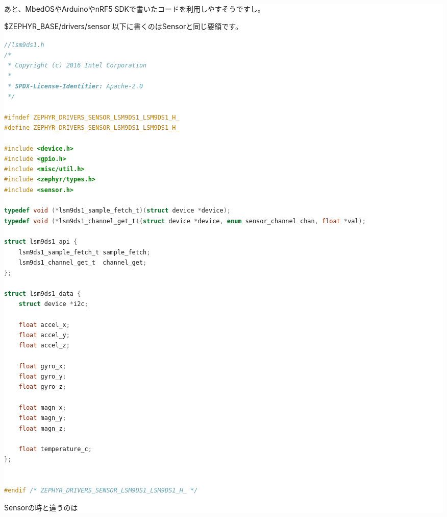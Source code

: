 あと、MbedOSやArduinoやnRF5 SDKで書いたコードを利用しやすそうですし。  

$ZEPHYR_BASE/drivers/sensor 以下に書くのはSensorと同じ要領です。  

~~~c
//lsm9ds1.h
/*
 * Copyright (c) 2016 Intel Corporation
 *
 * SPDX-License-Identifier: Apache-2.0
 */

#ifndef ZEPHYR_DRIVERS_SENSOR_LSM9DS1_LSM9DS1_H_
#define ZEPHYR_DRIVERS_SENSOR_LSM9DS1_LSM9DS1_H_

#include <device.h>
#include <gpio.h>
#include <misc/util.h>
#include <zephyr/types.h>
#include <sensor.h>

typedef void (*lsm9ds1_sample_fetch_t)(struct device *device);
typedef void (*lsm9ds1_channel_get_t)(struct device *device, enum sensor_channel chan, float *val);

struct lsm9ds1_api {
    lsm9ds1_sample_fetch_t sample_fetch;
    lsm9ds1_channel_get_t  channel_get;
};

struct lsm9ds1_data {
    struct device *i2c;

    float accel_x;
    float accel_y;
    float accel_z;
    
    float gyro_x;
    float gyro_y;
    float gyro_z;
    
    float magn_x;
    float magn_y;
    float magn_z;
    
    float temperature_c;
};


#endif /* ZEPHYR_DRIVERS_SENSOR_LSM9DS1_LSM9DS1_H_ */

~~~

Sensorの時と違うのは  
